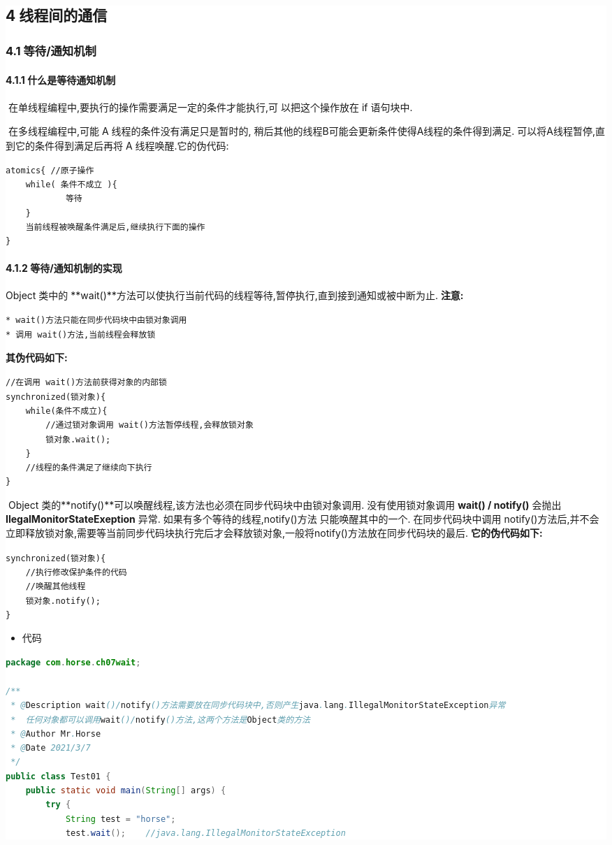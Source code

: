 
## 4 线程间的通信

### 4.1 等待/通知机制

#### 4.1.1 什么是等待通知机制

​	在单线程编程中,要执行的操作需要满足一定的条件才能执行,可 以把这个操作放在 if 语句块中.

​	在多线程编程中,可能 A 线程的条件没有满足只是暂时的, 稍后其他的线程B可能会更新条件使得A线程的条件得到满足. 可以将A线程暂停,直到它的条件得到满足后再将 A 线程唤醒.它的伪代码:

```markdown
atomics{ //原子操作 
	while( 条件不成立 ){
			等待
	}
	当前线程被唤醒条件满足后,继续执行下面的操作 
}
```

#### 4.1.2 等待/通知机制的实现

Object 类中的 **wait()**方法可以使执行当前代码的线程等待,暂停执行,直到接到通知或被中断为止.
**注意:**

	* wait()方法只能在同步代码块中由锁对象调用
	* 调用 wait()方法,当前线程会释放锁

**其伪代码如下:**

```markdown
//在调用 wait()方法前获得对象的内部锁 
synchronized(锁对象){
	while(条件不成立){
		//通过锁对象调用 wait()方法暂停线程,会释放锁对象
		锁对象.wait(); 
	}
	//线程的条件满足了继续向下执行 
}
```

​	Object 类的**notify()**可以唤醒线程,该方法也必须在同步代码块中由锁对象调用. 没有使用锁对象调用 **wait() / notify()** 会抛出 **IlegalMonitorStateExeption** 异常. 如果有多个等待的线程,notify()方法 只能唤醒其中的一个. 在同步代码块中调用 notify()方法后,并不会立即释放锁对象,需要等当前同步代码块执行完后才会释放锁对象,一般将notify()方法放在同步代码块的最后. **它的伪代码如下:**

```markdown
synchronized(锁对象){ 
	//执行修改保护条件的代码 
	//唤醒其他线程 
	锁对象.notify();
}
```

* 代码

```java
package com.horse.ch07wait;

/**
 * @Description wait()/notify()方法需要放在同步代码块中,否则产生java.lang.IllegalMonitorStateException异常
 *  任何对象都可以调用wait()/notify()方法,这两个方法是Object类的方法
 * @Author Mr.Horse
 * @Date 2021/3/7
 */
public class Test01 {
    public static void main(String[] args) {
        try {
            String test = "horse";
            test.wait();    //java.lang.IllegalMonitorStateException
```